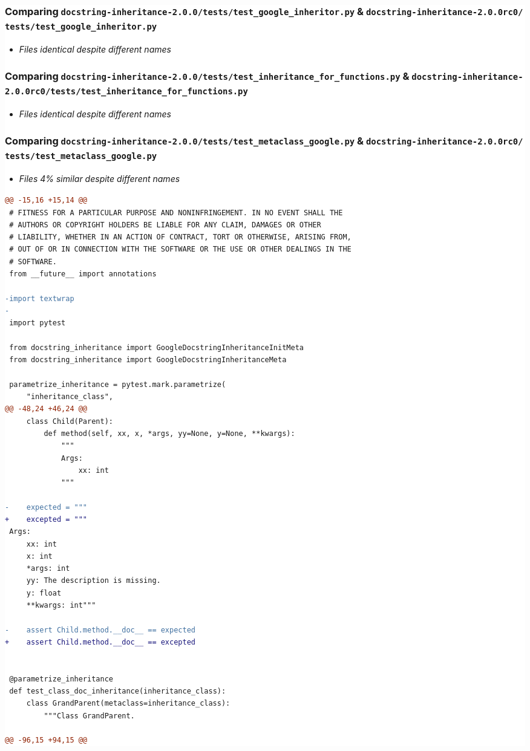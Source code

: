 ### Comparing `docstring-inheritance-2.0.0/tests/test_google_inheritor.py` & `docstring-inheritance-2.0.0rc0/tests/test_google_inheritor.py`

 * *Files identical despite different names*

### Comparing `docstring-inheritance-2.0.0/tests/test_inheritance_for_functions.py` & `docstring-inheritance-2.0.0rc0/tests/test_inheritance_for_functions.py`

 * *Files identical despite different names*

### Comparing `docstring-inheritance-2.0.0/tests/test_metaclass_google.py` & `docstring-inheritance-2.0.0rc0/tests/test_metaclass_google.py`

 * *Files 4% similar despite different names*

```diff
@@ -15,16 +15,14 @@
 # FITNESS FOR A PARTICULAR PURPOSE AND NONINFRINGEMENT. IN NO EVENT SHALL THE
 # AUTHORS OR COPYRIGHT HOLDERS BE LIABLE FOR ANY CLAIM, DAMAGES OR OTHER
 # LIABILITY, WHETHER IN AN ACTION OF CONTRACT, TORT OR OTHERWISE, ARISING FROM,
 # OUT OF OR IN CONNECTION WITH THE SOFTWARE OR THE USE OR OTHER DEALINGS IN THE
 # SOFTWARE.
 from __future__ import annotations
 
-import textwrap
-
 import pytest
 
 from docstring_inheritance import GoogleDocstringInheritanceInitMeta
 from docstring_inheritance import GoogleDocstringInheritanceMeta
 
 parametrize_inheritance = pytest.mark.parametrize(
     "inheritance_class",
@@ -48,24 +46,24 @@
     class Child(Parent):
         def method(self, xx, x, *args, yy=None, y=None, **kwargs):
             """
             Args:
                 xx: int
             """
 
-    expected = """
+    excepted = """
 Args:
     xx: int
     x: int
     *args: int
     yy: The description is missing.
     y: float
     **kwargs: int"""
 
-    assert Child.method.__doc__ == expected
+    assert Child.method.__doc__ == excepted
 
 
 @parametrize_inheritance
 def test_class_doc_inheritance(inheritance_class):
     class GrandParent(metaclass=inheritance_class):
         """Class GrandParent.
 
@@ -96,15 +94,15 @@
```